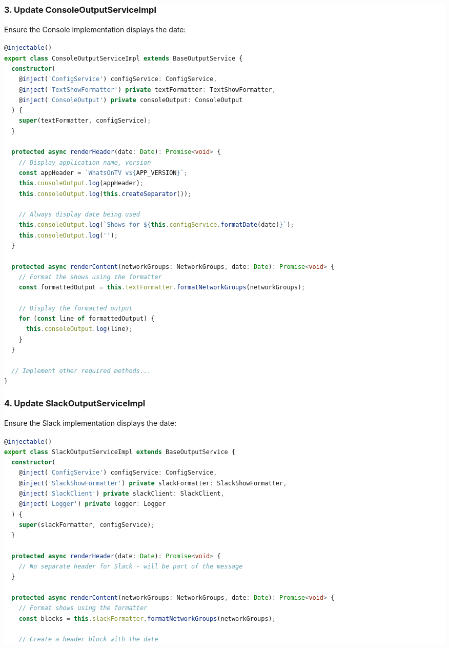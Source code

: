### 3. Update ConsoleOutputServiceImpl

Ensure the Console implementation displays the date:

```typescript
@injectable()
export class ConsoleOutputServiceImpl extends BaseOutputService {
  constructor(
    @inject('ConfigService') configService: ConfigService,
    @inject('TextShowFormatter') private textFormatter: TextShowFormatter,
    @inject('ConsoleOutput') private consoleOutput: ConsoleOutput
  ) {
    super(textFormatter, configService);
  }
  
  protected async renderHeader(date: Date): Promise<void> {
    // Display application name, version
    const appHeader = `WhatsOnTV v${APP_VERSION}`;
    this.consoleOutput.log(appHeader);
    this.consoleOutput.log(this.createSeparator());
    
    // Always display date being used
    this.consoleOutput.log(`Shows for ${this.configService.formatDate(date)}`);
    this.consoleOutput.log('');
  }
  
  protected async renderContent(networkGroups: NetworkGroups, date: Date): Promise<void> {
    // Format the shows using the formatter
    const formattedOutput = this.textFormatter.formatNetworkGroups(networkGroups);
    
    // Display the formatted output
    for (const line of formattedOutput) {
      this.consoleOutput.log(line);
    }
  }
  
  // Implement other required methods...
}
```

### 4. Update SlackOutputServiceImpl

Ensure the Slack implementation displays the date:

```typescript
@injectable()
export class SlackOutputServiceImpl extends BaseOutputService {
  constructor(
    @inject('ConfigService') configService: ConfigService,
    @inject('SlackShowFormatter') private slackFormatter: SlackShowFormatter,
    @inject('SlackClient') private slackClient: SlackClient,
    @inject('Logger') private logger: Logger
  ) {
    super(slackFormatter, configService);
  }
  
  protected async renderHeader(date: Date): Promise<void> {
    // No separate header for Slack - will be part of the message
  }
  
  protected async renderContent(networkGroups: NetworkGroups, date: Date): Promise<void> {
    // Format shows using the formatter
    const blocks = this.slackFormatter.formatNetworkGroups(networkGroups);
    
    // Create a header block with the date
```